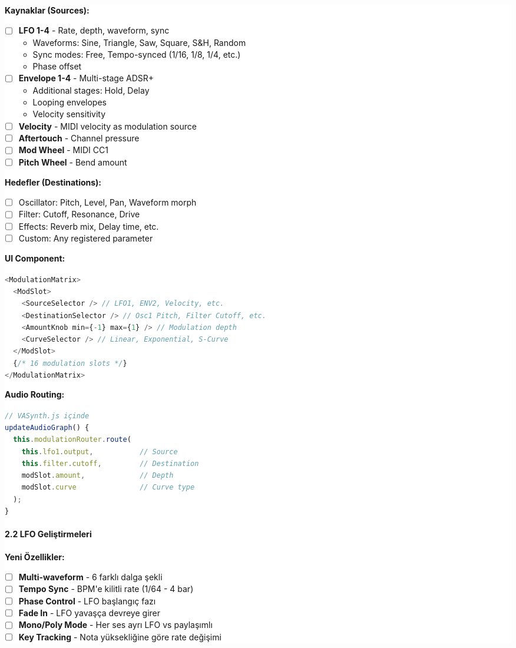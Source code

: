 **Kaynaklar (Sources):**
- [ ] **LFO 1-4** - Rate, depth, waveform, sync
  - Waveforms: Sine, Triangle, Saw, Square, S&H, Random
  - Sync modes: Free, Tempo-synced (1/16, 1/8, 1/4, etc.)
  - Phase offset
- [ ] **Envelope 1-4** - Multi-stage ADSR+
  - Additional stages: Hold, Delay
  - Looping envelopes
  - Velocity sensitivity
- [ ] **Velocity** - MIDI velocity as modulation source
- [ ] **Aftertouch** - Channel pressure
- [ ] **Mod Wheel** - MIDI CC1
- [ ] **Pitch Wheel** - Bend amount

**Hedefler (Destinations):**
- [ ] Oscillator: Pitch, Level, Pan, Waveform morph
- [ ] Filter: Cutoff, Resonance, Drive
- [ ] Effects: Reverb mix, Delay time, etc.
- [ ] Custom: Any registered parameter

**UI Component:**
```javascript
<ModulationMatrix>
  <ModSlot>
    <SourceSelector /> // LFO1, ENV2, Velocity, etc.
    <DestinationSelector /> // Osc1 Pitch, Filter Cutoff, etc.
    <AmountKnob min={-1} max={1} /> // Modulation depth
    <CurveSelector /> // Linear, Exponential, S-Curve
  </ModSlot>
  {/* 16 modulation slots */}
</ModulationMatrix>
```

**Audio Routing:**
```javascript
// VASynth.js içinde
updateAudioGraph() {
  this.modulationRouter.route(
    this.lfo1.output,           // Source
    this.filter.cutoff,         // Destination
    modSlot.amount,             // Depth
    modSlot.curve               // Curve type
  );
}
```

#### 2.2 LFO Geliştirmeleri
**Yeni Özellikler:**
- [ ] **Multi-waveform** - 6 farklı dalga şekli
- [ ] **Tempo Sync** - BPM'e kilitli rate (1/64 - 4 bar)
- [ ] **Phase Control** - LFO başlangıç fazı
- [ ] **Fade In** - LFO yavaşça devreye girer
- [ ] **Mono/Poly Mode** - Her ses ayrı LFO vs paylaşımlı
- [ ] **Key Tracking** - Nota yüksekliğine göre rate değişimi

